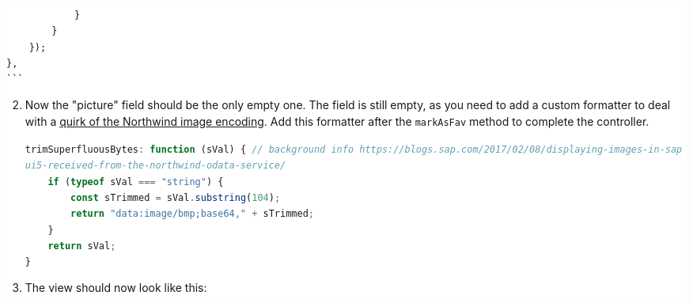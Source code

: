                 }
            }
        });
    },
    ```

2. Now the "picture" field should be the only empty one. The field is still empty, as you need to add a custom formatter to deal with a [quirk of the Northwind image encoding](https://blogs.sap.com/2017/02/08/displaying-images-in-sapui5-received-from-the-northwind-odata-service/). Add this formatter after the `markAsFav` method to complete the controller.

    ```JavaScript
    trimSuperfluousBytes: function (sVal) { // background info https://blogs.sap.com/2017/02/08/displaying-images-in-sapui5-received-from-the-northwind-odata-service/
        if (typeof sVal === "string") {
            const sTrimmed = sVal.substring(104);
            return "data:image/bmp;base64," + sTrimmed;
        }
        return sVal;
    }
    ```

3. The view should now look like this:
